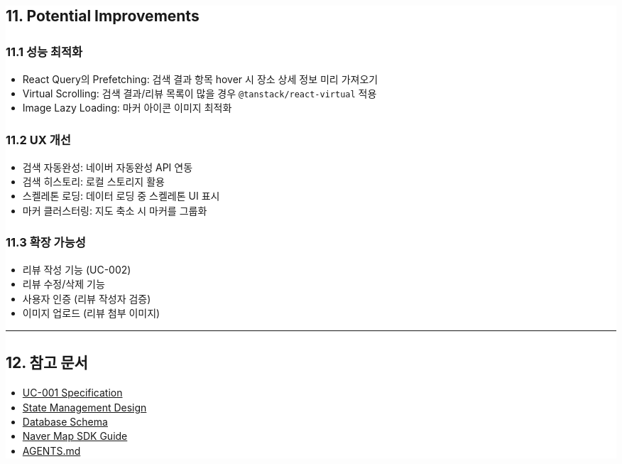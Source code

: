 
## 11. Potential Improvements

### 11.1 성능 최적화
- React Query의 Prefetching: 검색 결과 항목 hover 시 장소 상세 정보 미리 가져오기
- Virtual Scrolling: 검색 결과/리뷰 목록이 많을 경우 `@tanstack/react-virtual` 적용
- Image Lazy Loading: 마커 아이콘 이미지 최적화

### 11.2 UX 개선
- 검색 자동완성: 네이버 자동완성 API 연동
- 검색 히스토리: 로컬 스토리지 활용
- 스켈레톤 로딩: 데이터 로딩 중 스켈레톤 UI 표시
- 마커 클러스터링: 지도 축소 시 마커를 그룹화

### 11.3 확장 가능성
- 리뷰 작성 기능 (UC-002)
- 리뷰 수정/삭제 기능
- 사용자 인증 (리뷰 작성자 검증)
- 이미지 업로드 (리뷰 첨부 이미지)

---

## 12. 참고 문서

- [UC-001 Specification](./spec.md)
- [State Management Design](/docs/state-management.md)
- [Database Schema](/docs/database.md)
- [Naver Map SDK Guide](/docs/naver_map_SDK.md)
- [AGENTS.md](/.ruler/AGENTS.md)
